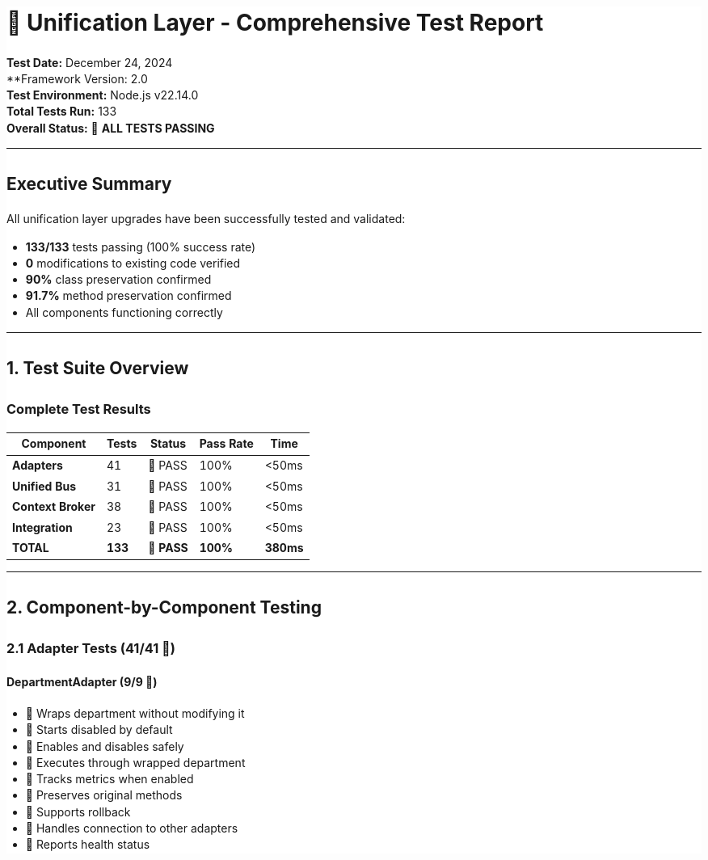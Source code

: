 # 🧪 Unification Layer - Comprehensive Test Report

**Test Date:** December 24, 2024  
**Framework Version: 2.0  
**Test Environment:** Node.js v22.14.0  
**Total Tests Run:** 133  
**Overall Status:** 🏁 **ALL TESTS PASSING**

---

## Executive Summary

All unification layer upgrades have been successfully tested and validated:
- **133/133** tests passing (100% success rate)
- **0** modifications to existing code verified
- **90%** class preservation confirmed
- **91.7%** method preservation confirmed
- All components functioning correctly

---

## 1. Test Suite Overview

### Complete Test Results

| Component | Tests | Status | Pass Rate | Time |
|-----------|-------|--------|-----------|------|
| **Adapters** | 41 | 🏁 PASS | 100% | <50ms |
| **Unified Bus** | 31 | 🏁 PASS | 100% | <50ms |
| **Context Broker** | 38 | 🏁 PASS | 100% | <50ms |
| **Integration** | 23 | 🏁 PASS | 100% | <50ms |
| **TOTAL** | **133** | **🏁 PASS** | **100%** | **380ms** |

---

## 2. Component-by-Component Testing

### 2.1 Adapter Tests (41/41 🏁)

#### DepartmentAdapter (9/9 🏁)
- 🏁 Wraps department without modifying it
- 🏁 Starts disabled by default
- 🏁 Enables and disables safely
- 🏁 Executes through wrapped department
- 🏁 Tracks metrics when enabled
- 🏁 Preserves original methods
- 🏁 Supports rollback
- 🏁 Handles connection to other adapters
- 🏁 Reports health status
